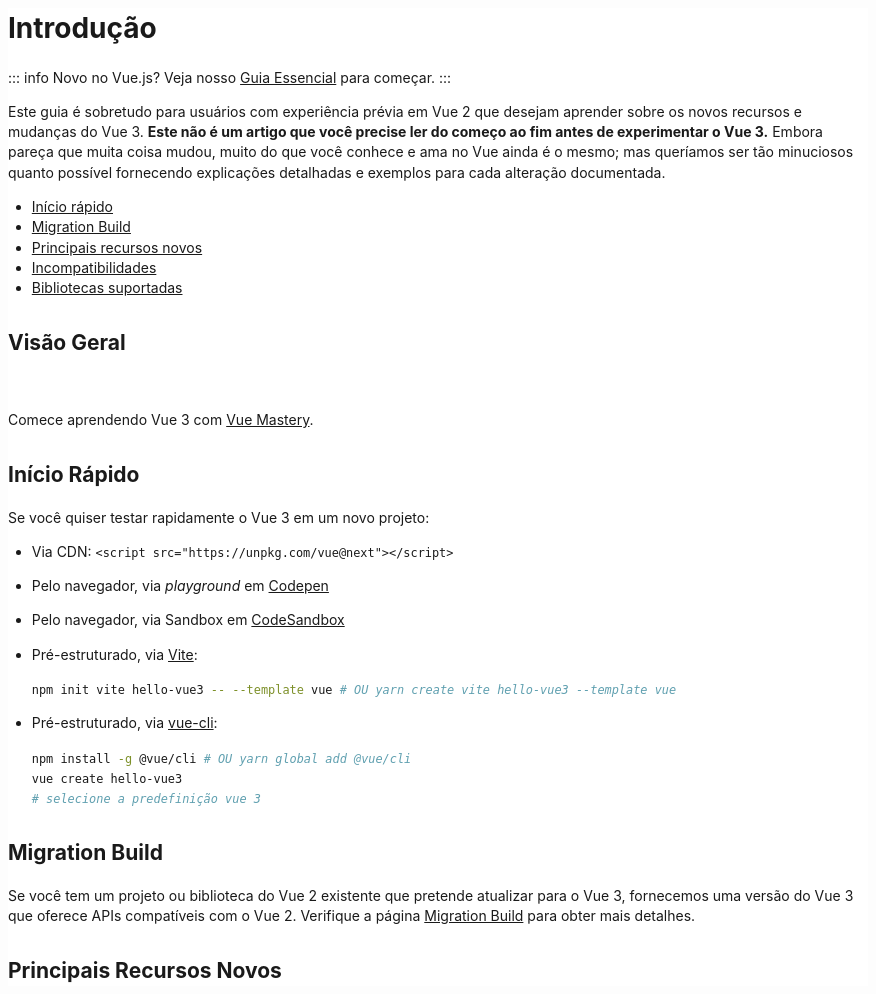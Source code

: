 # Introdução

::: info
Novo no Vue.js? Veja nosso [Guia Essencial](/guide/introduction.html) para começar. 
:::

Este guia é sobretudo para usuários com experiência prévia em Vue 2 que desejam aprender sobre os novos recursos e mudanças do Vue 3. **Este não é um artigo que você precise ler do começo ao fim antes de experimentar o Vue 3.** Embora pareça que muita coisa mudou, muito do que você conhece e ama no Vue ainda é o mesmo; mas queríamos ser tão minuciosos quanto possível fornecendo explicações detalhadas e exemplos para cada alteração documentada. 

- [Início rápido](#inicio-rapido)
- [Migration Build](#migration-build)
- [Principais recursos novos](#principais-recursos-novos)
- [Incompatibilidades](#incompatibilidades)
- [Bibliotecas suportadas](#bibliotecas-suportadas)

## Visão Geral

<br>
<iframe src="https://player.vimeo.com/video/440868720" width="640" height="360" frameborder="0" allow="autoplay; fullscreen" allowfullscreen></iframe>

Comece aprendendo Vue 3 com [Vue Mastery](https://www.vuemastery.com/courses-path/vue3).

## Início Rápido

Se você quiser testar rapidamente o Vue 3 em um novo projeto:

- Via CDN: `<script src="https://unpkg.com/vue@next"></script>`
- Pelo navegador, via _playground_ em [Codepen](https://codepen.io/yyx990803/pen/OJNoaZL)
- Pelo navegador, via Sandbox em [CodeSandbox](https://v3.vue.new)
- Pré-estruturado, via [Vite](https://github.com/vitejs/vite):

  ```bash
  npm init vite hello-vue3 -- --template vue # OU yarn create vite hello-vue3 --template vue
  ``` 

- Pré-estruturado, via [vue-cli](https://cli.vuejs.org/):

  ```bash
  npm install -g @vue/cli # OU yarn global add @vue/cli
  vue create hello-vue3
  # selecione a predefinição vue 3
  ```

## Migration Build

Se você tem um projeto ou biblioteca do Vue 2 existente que pretende atualizar para o Vue 3, fornecemos uma versão do Vue 3 que oferece APIs compatíveis com o Vue 2. Verifique a página [Migration Build](./migration-build.html) para obter mais detalhes.

## Principais Recursos Novos
